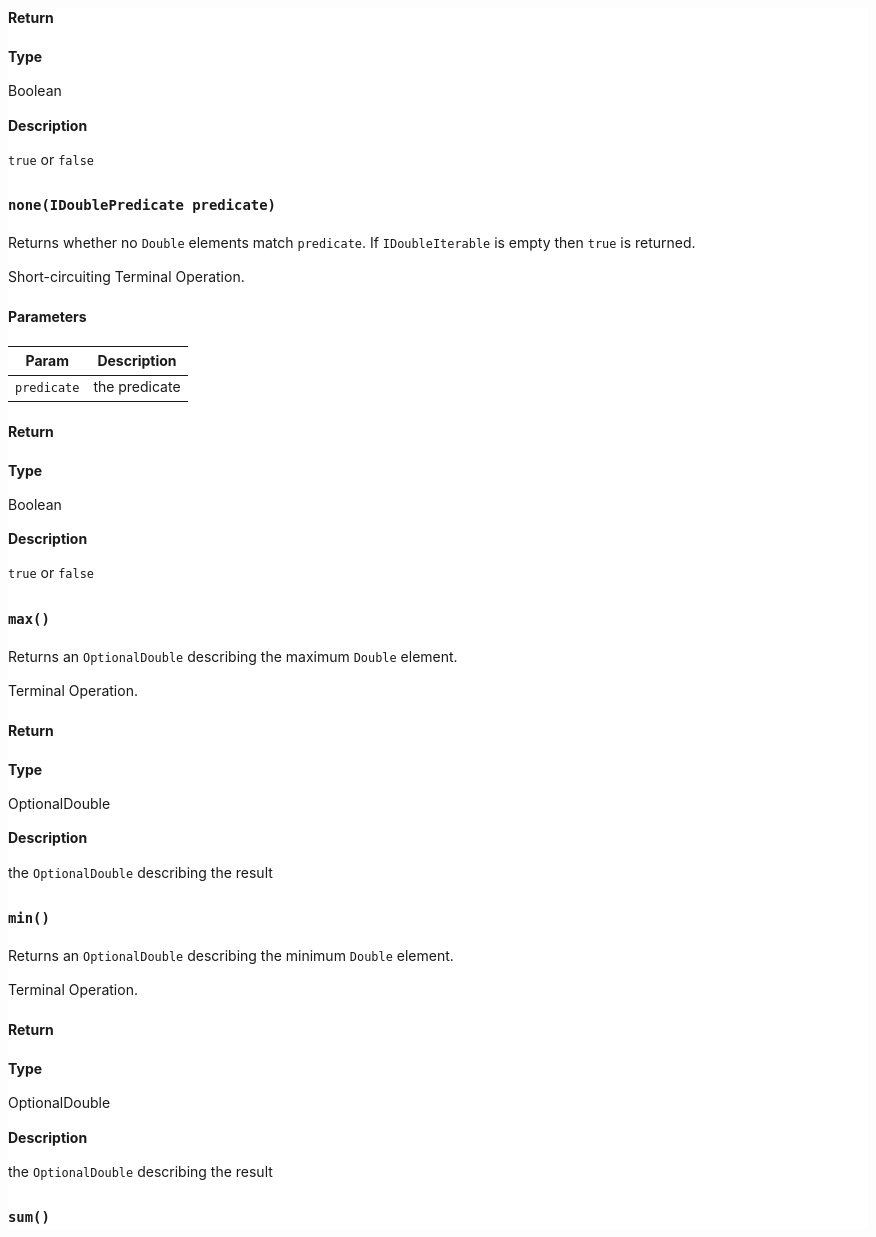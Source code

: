 #### Return

**Type**

Boolean

**Description**

`true` or `false`

### `none(IDoublePredicate predicate)`

Returns whether no `Double` elements match `predicate`. If `IDoubleIterable` is empty then `true` is returned. <p>Short-circuiting Terminal Operation.</p>

#### Parameters
|Param|Description|
|---|---|
|`predicate`|the predicate|

#### Return

**Type**

Boolean

**Description**

`true` or `false`

### `max()`

Returns an `OptionalDouble` describing the maximum `Double` element. <p>Terminal Operation.</p>

#### Return

**Type**

OptionalDouble

**Description**

the `OptionalDouble` describing the result

### `min()`

Returns an `OptionalDouble` describing the minimum `Double` element. <p>Terminal Operation.</p>

#### Return

**Type**

OptionalDouble

**Description**

the `OptionalDouble` describing the result

### `sum()`
